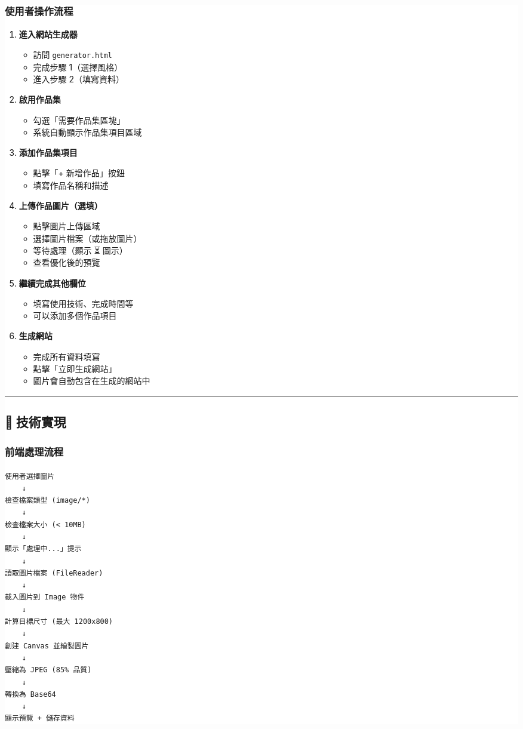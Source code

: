 ### 使用者操作流程

1. **進入網站生成器**
   - 訪問 `generator.html`
   - 完成步驟 1（選擇風格）
   - 進入步驟 2（填寫資料）

2. **啟用作品集**
   - 勾選「需要作品集區塊」
   - 系統自動顯示作品集項目區域

3. **添加作品集項目**
   - 點擊「+ 新增作品」按鈕
   - 填寫作品名稱和描述

4. **上傳作品圖片（選填）**
   - 點擊圖片上傳區域
   - 選擇圖片檔案（或拖放圖片）
   - 等待處理（顯示 ⏳ 圖示）
   - 查看優化後的預覽

5. **繼續完成其他欄位**
   - 填寫使用技術、完成時間等
   - 可以添加多個作品項目

6. **生成網站**
   - 完成所有資料填寫
   - 點擊「立即生成網站」
   - 圖片會自動包含在生成的網站中

---

## 🔧 技術實現

### 前端處理流程

```
使用者選擇圖片
    ↓
檢查檔案類型 (image/*)
    ↓
檢查檔案大小 (< 10MB)
    ↓
顯示「處理中...」提示
    ↓
讀取圖片檔案 (FileReader)
    ↓
載入圖片到 Image 物件
    ↓
計算目標尺寸 (最大 1200x800)
    ↓
創建 Canvas 並繪製圖片
    ↓
壓縮為 JPEG (85% 品質)
    ↓
轉換為 Base64
    ↓
顯示預覽 + 儲存資料
```
